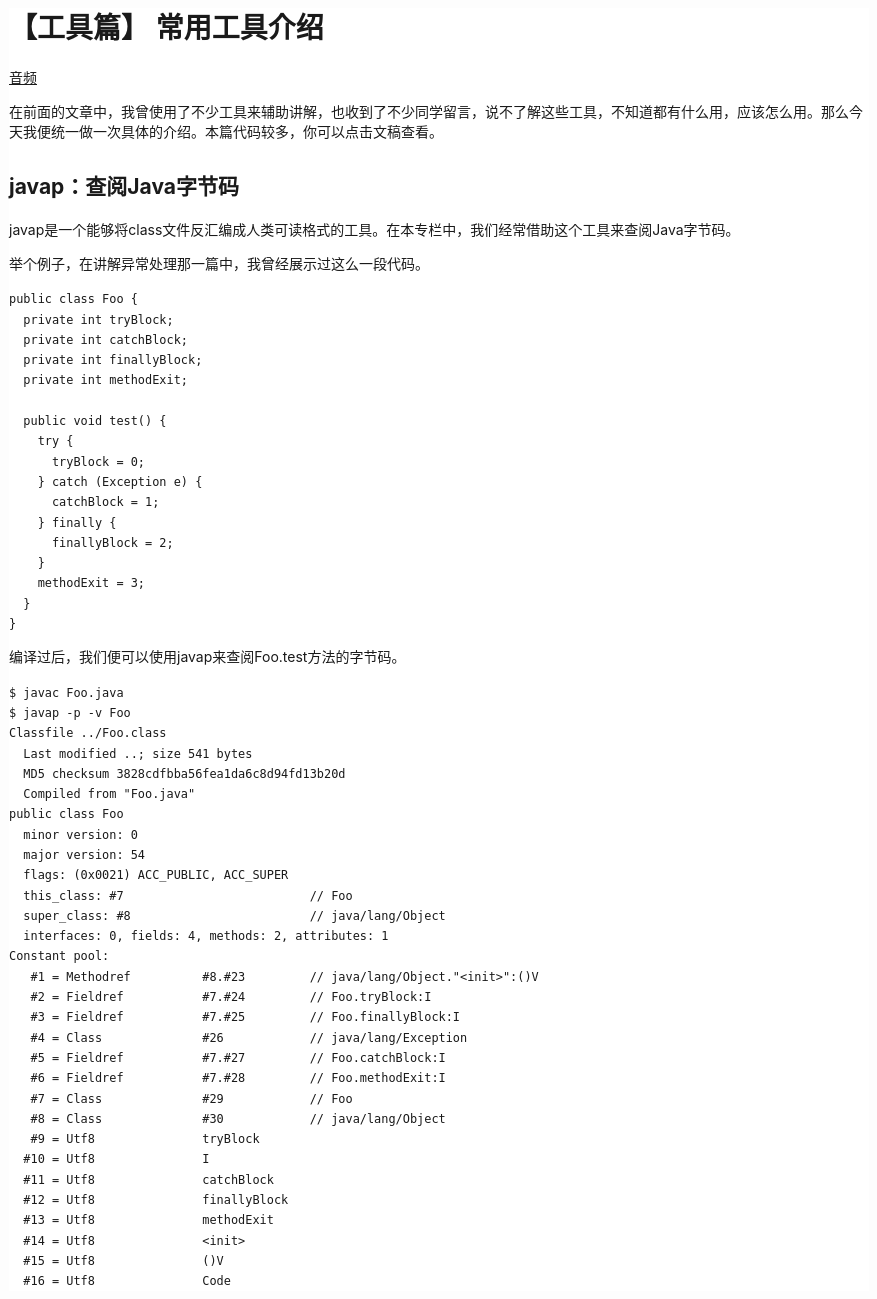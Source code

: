 # 【工具篇】 常用工具介绍

[音频](https://static001.geekbang.org/resource/audio/bb/08/bb192dd3752a1a6577e4653532582b08.mp3)

在前面的文章中，我曾使用了不少工具来辅助讲解，也收到了不少同学留言，说不了解这些工具，不知道都有什么用，应该怎么用。那么今天我便统一做一次具体的介绍。本篇代码较多，你可以点击文稿查看。

## javap：查阅Java字节码

javap是一个能够将class文件反汇编成人类可读格式的工具。在本专栏中，我们经常借助这个工具来查阅Java字节码。

举个例子，在讲解异常处理那一篇中，我曾经展示过这么一段代码。

    
    
    public class Foo {
      private int tryBlock;
      private int catchBlock;
      private int finallyBlock;
      private int methodExit;
    
      public void test() {
        try {
          tryBlock = 0;
        } catch (Exception e) {
          catchBlock = 1;
        } finally {
          finallyBlock = 2;
        }
        methodExit = 3;
      }
    }
    

编译过后，我们便可以使用javap来查阅Foo.test方法的字节码。

    
    
    $ javac Foo.java
    $ javap -p -v Foo
    Classfile ../Foo.class
      Last modified ..; size 541 bytes
      MD5 checksum 3828cdfbba56fea1da6c8d94fd13b20d
      Compiled from "Foo.java"
    public class Foo
      minor version: 0
      major version: 54
      flags: (0x0021) ACC_PUBLIC, ACC_SUPER
      this_class: #7                          // Foo
      super_class: #8                         // java/lang/Object
      interfaces: 0, fields: 4, methods: 2, attributes: 1
    Constant pool:
       #1 = Methodref          #8.#23         // java/lang/Object."<init>":()V
       #2 = Fieldref           #7.#24         // Foo.tryBlock:I
       #3 = Fieldref           #7.#25         // Foo.finallyBlock:I
       #4 = Class              #26            // java/lang/Exception
       #5 = Fieldref           #7.#27         // Foo.catchBlock:I
       #6 = Fieldref           #7.#28         // Foo.methodExit:I
       #7 = Class              #29            // Foo
       #8 = Class              #30            // java/lang/Object
       #9 = Utf8               tryBlock
      #10 = Utf8               I
      #11 = Utf8               catchBlock
      #12 = Utf8               finallyBlock
      #13 = Utf8               methodExit
      #14 = Utf8               <init>
      #15 = Utf8               ()V
      #16 = Utf8               Code